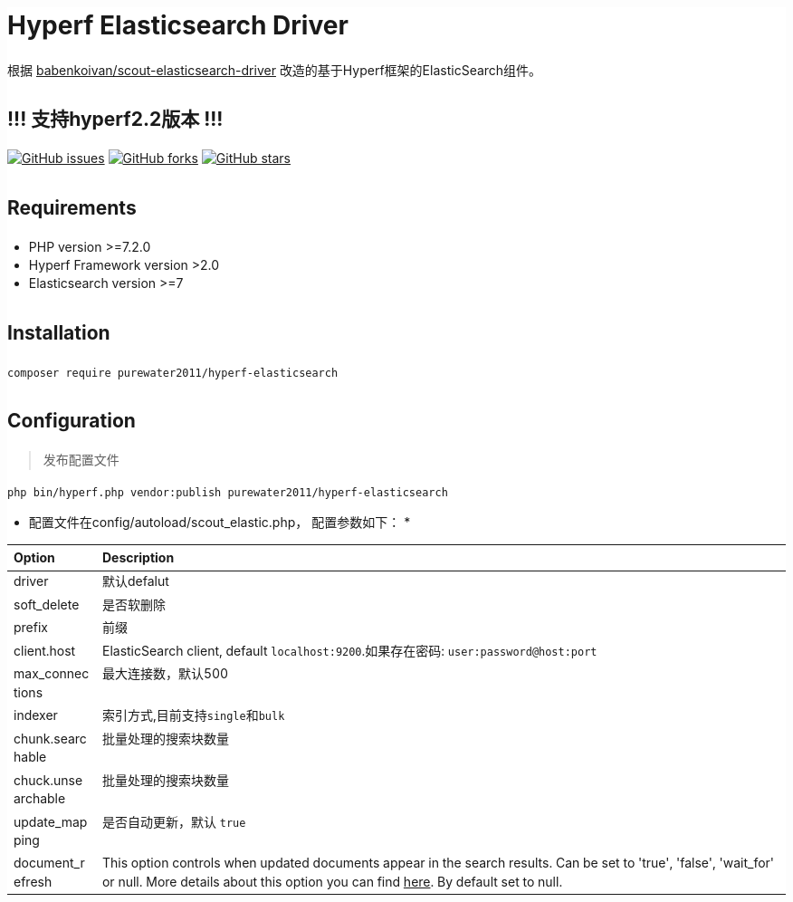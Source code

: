 # Hyperf Elasticsearch Driver
根据 [babenkoivan/scout-elasticsearch-driver](https://github.com/babenkoivan/scout-elasticsearch-driver) 改造的基于Hyperf框架的ElasticSearch组件。

!!! 支持hyperf2.2版本 !!!
---
[![GitHub issues](https://img.shields.io/github/issues/purewater2011/hyperf-elasticsearch?style=plastic)](https://github.com/purewater2011/hyperf-elasticsearch/issues)
[![GitHub forks](https://img.shields.io/github/forks/purewater2011/hyperf-elasticsearch?style=plastic)](https://github.com/purewater2011/hyperf-elasticsearch/network)
[![GitHub stars](https://img.shields.io/github/stars/purewater2011/hyperf-elasticsearch?style=plastic)](https://github.com/purewater2011/hyperf-elasticsearch/stargazers)


## Requirements
- PHP version >=7.2.0
- Hyperf Framework version >2.0
- Elasticsearch version >=7

## Installation
```shell
composer require purewater2011/hyperf-elasticsearch
```

## Configuration
> 发布配置文件
```shell
php bin/hyperf.php vendor:publish purewater2011/hyperf-elasticsearch
```
* 配置文件在config/autoload/scout_elastic.php， 配置参数如下： *

| Option | Description |
| :---   | :---        |
| driver | 默认defalut |
| soft_delete | 是否软删除 |
| prefix | 前缀 |
| client.host | ElasticSearch client, default `localhost:9200`.如果存在密码: `user:password@host:port`|
| max_connections | 最大连接数，默认500 |
| indexer | 索引方式,目前支持`single`和`bulk`|
| chunk.searchable | 批量处理的搜索块数量 |
| chuck.unsearchable | 批量处理的搜索块数量 |
| update_mapping | 是否自动更新，默认 `true` |
| document_refresh | This option controls when updated documents appear in the search results. Can be set to 'true', 'false', 'wait_for' or null. More details about this option you can find [here](https://www.elastic.co/guide/en/elasticsearch/reference/current/docs-refresh.html). By default set to null. |
